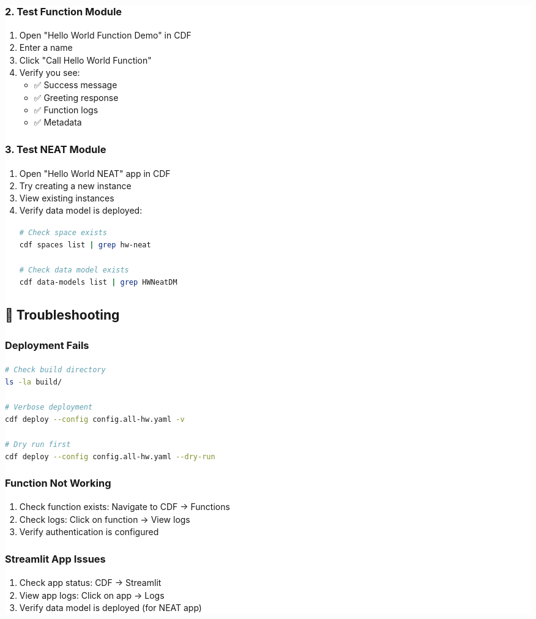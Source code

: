 ### 2. Test Function Module

1. Open "Hello World Function Demo" in CDF
2. Enter a name
3. Click "Call Hello World Function"
4. Verify you see:
   - ✅ Success message
   - ✅ Greeting response
   - ✅ Function logs
   - ✅ Metadata

### 3. Test NEAT Module

1. Open "Hello World NEAT" app in CDF
2. Try creating a new instance
3. View existing instances
4. Verify data model is deployed:
   ```bash
   # Check space exists
   cdf spaces list | grep hw-neat
   
   # Check data model exists
   cdf data-models list | grep HWNeatDM
   ```

## 🐛 Troubleshooting

### Deployment Fails

```bash
# Check build directory
ls -la build/

# Verbose deployment
cdf deploy --config config.all-hw.yaml -v

# Dry run first
cdf deploy --config config.all-hw.yaml --dry-run
```

### Function Not Working

1. Check function exists: Navigate to CDF → Functions
2. Check logs: Click on function → View logs
3. Verify authentication is configured

### Streamlit App Issues

1. Check app status: CDF → Streamlit
2. View app logs: Click on app → Logs
3. Verify data model is deployed (for NEAT app)
